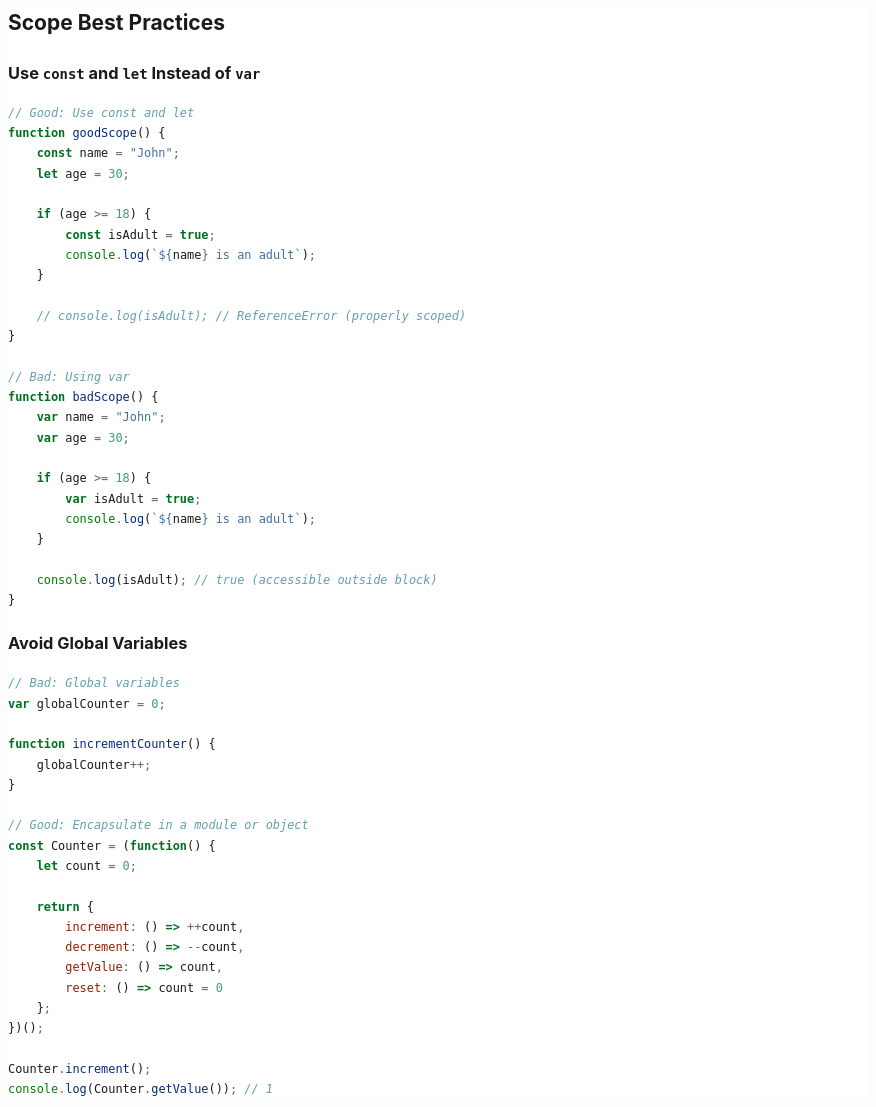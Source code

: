 ## Scope Best Practices

### Use `const` and `let` Instead of `var`

```javascript
// Good: Use const and let
function goodScope() {
    const name = "John";
    let age = 30;
    
    if (age >= 18) {
        const isAdult = true;
        console.log(`${name} is an adult`);
    }
    
    // console.log(isAdult); // ReferenceError (properly scoped)
}

// Bad: Using var
function badScope() {
    var name = "John";
    var age = 30;
    
    if (age >= 18) {
        var isAdult = true;
        console.log(`${name} is an adult`);
    }
    
    console.log(isAdult); // true (accessible outside block)
}
```

### Avoid Global Variables

```javascript
// Bad: Global variables
var globalCounter = 0;

function incrementCounter() {
    globalCounter++;
}

// Good: Encapsulate in a module or object
const Counter = (function() {
    let count = 0;
    
    return {
        increment: () => ++count,
        decrement: () => --count,
        getValue: () => count,
        reset: () => count = 0
    };
})();

Counter.increment();
console.log(Counter.getValue()); // 1
```
